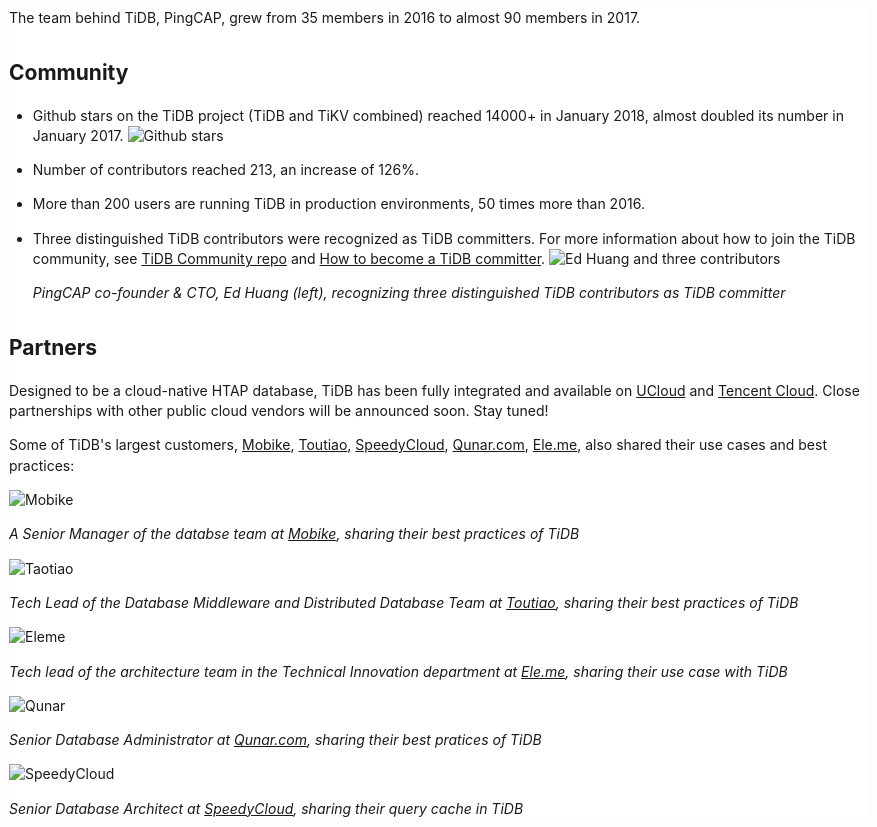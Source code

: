 The team behind TiDB, PingCAP, grew from 35 members in 2016 to almost 90 members in 2017.

## Community

* Github stars on the TiDB project (TiDB and TiKV combined) reached 14000+ in January 2018, almost doubled its number in January 2017.
    ![Github stars](media/github-stars.png)
* Number of contributors reached 213, an increase of 126%.
* More than 200 users are running TiDB in production environments, 50 times more than 2016.
* Three distinguished TiDB contributors were recognized as TiDB committers. For more information about how to join the TiDB community, see [TiDB Community repo](https://github.com/pingcap/community) and [How to become a TiDB committer](https://github.com/pingcap/community#how-do-i-become-a-committer).
    ![Ed Huang and three contributors](media/huang-and-three-contributors.png)

    *PingCAP co-founder & CTO, Ed Huang (left), recognizing three distinguished TiDB contributors as TiDB committer*

## Partners

Designed to be a cloud-native HTAP database, TiDB has been fully integrated and available on [UCloud](https://www.ucloud.cn/) and [Tencent Cloud](https://cloud.tencent.com/product/tidb). Close partnerships with other public cloud vendors will be announced soon. Stay tuned!

Some of TiDB's largest customers, [Mobike](https://www.crunchbase.com/organization/mobike), [Toutiao](https://www.crunchbase.com/organization/toutiao), [SpeedyCloud](https://www.crunchbase.com/organization/speedycloud), [Qunar.com](https://www.crunchbase.com/organization/qunar-com), [Ele.me](https://www.crunchbase.com/organization/ele-me), also shared their use cases and best practices:

![Mobike](media/mobike-database-team-manager.png)

*A Senior Manager of the databse team at [Mobike](https://www.crunchbase.com/organization/mobike), sharing their best practices of TiDB*

![Taotiao](media/a-tech-lead-at-toutiao.png)

*Tech Lead of the Database Middleware and Distributed Database Team at [Toutiao](https://www.crunchbase.com/organization/toutiao), sharing their best practices of TiDB*

![Eleme](media/eleme-architect.png)

*Tech lead of the architecture team in the Technical Innovation department at [Ele.me](https://www.crunchbase.com/organization/ele-me), sharing their use case with TiDB*

![Qunar](media/qunar-dba.png)

*Senior Database Administrator at [Qunar.com](https://www.crunchbase.com/organization/qunar-com), sharing their best pratices of TiDB*

![SpeedyCloud](media/speedycloud-liyulai.png)

*Senior Database Architect at [SpeedyCloud](https://www.crunchbase.com/organization/speedycloud), sharing their query cache in TiDB*
